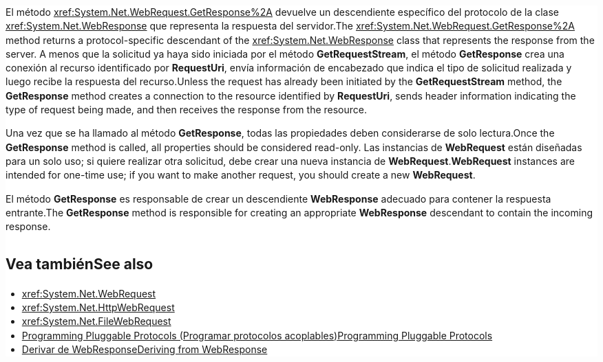  <span data-ttu-id="0f6d4-178">El método <xref:System.Net.WebRequest.GetResponse%2A> devuelve un descendiente específico del protocolo de la clase <xref:System.Net.WebResponse> que representa la respuesta del servidor.</span><span class="sxs-lookup"><span data-stu-id="0f6d4-178">The <xref:System.Net.WebRequest.GetResponse%2A> method returns a protocol-specific descendant of the <xref:System.Net.WebResponse> class that represents the response from the server.</span></span> <span data-ttu-id="0f6d4-179">A menos que la solicitud ya haya sido iniciada por el método **GetRequestStream**, el método **GetResponse** crea una conexión al recurso identificado por **RequestUri**, envía información de encabezado que indica el tipo de solicitud realizada y luego recibe la respuesta del recurso.</span><span class="sxs-lookup"><span data-stu-id="0f6d4-179">Unless the request has already been initiated by the **GetRequestStream** method, the **GetResponse** method creates a connection to the resource identified by **RequestUri**, sends header information indicating the type of request being made, and then receives the response from the resource.</span></span>  
  
 <span data-ttu-id="0f6d4-180">Una vez que se ha llamado al método **GetResponse**, todas las propiedades deben considerarse de solo lectura.</span><span class="sxs-lookup"><span data-stu-id="0f6d4-180">Once the **GetResponse** method is called, all properties should be considered read-only.</span></span> <span data-ttu-id="0f6d4-181">Las instancias de **WebRequest** están diseñadas para un solo uso; si quiere realizar otra solicitud, debe crear una nueva instancia de **WebRequest**.</span><span class="sxs-lookup"><span data-stu-id="0f6d4-181">**WebRequest** instances are intended for one-time use; if you want to make another request, you should create a new **WebRequest**.</span></span>  
  
 <span data-ttu-id="0f6d4-182">El método **GetResponse** es responsable de crear un descendiente **WebResponse** adecuado para contener la respuesta entrante.</span><span class="sxs-lookup"><span data-stu-id="0f6d4-182">The **GetResponse** method is responsible for creating an appropriate **WebResponse** descendant to contain the incoming response.</span></span>  
  
## <a name="see-also"></a><span data-ttu-id="0f6d4-183">Vea también</span><span class="sxs-lookup"><span data-stu-id="0f6d4-183">See also</span></span>

- <xref:System.Net.WebRequest>
- <xref:System.Net.HttpWebRequest>
- <xref:System.Net.FileWebRequest>
- [<span data-ttu-id="0f6d4-184">Programming Pluggable Protocols (Programar protocolos acoplables)</span><span class="sxs-lookup"><span data-stu-id="0f6d4-184">Programming Pluggable Protocols</span></span>](programming-pluggable-protocols.md)
- [<span data-ttu-id="0f6d4-185">Derivar de WebResponse</span><span class="sxs-lookup"><span data-stu-id="0f6d4-185">Deriving from WebResponse</span></span>](deriving-from-webresponse.md)
